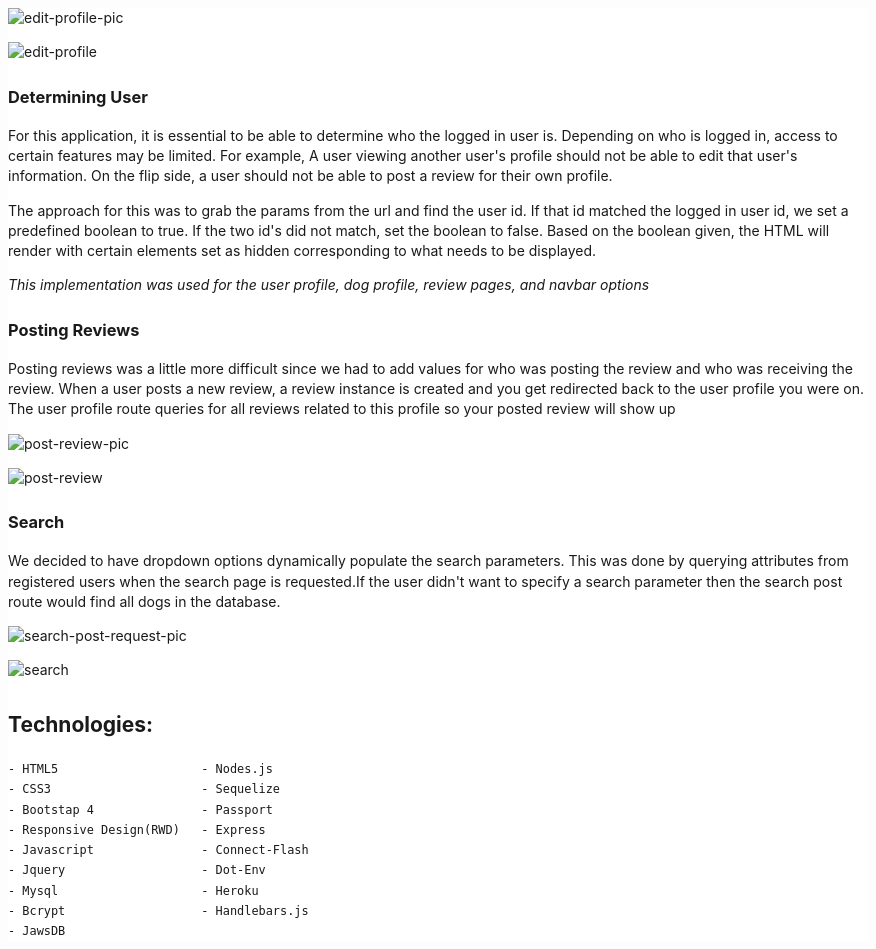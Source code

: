 ![edit-profile-pic](./public/assets/images/readme_imgs/edit_profile.png)

![edit-profile](./public/assets/gifs/edit_profile.gif)

### Determining User

For this application, it is essential to be able to determine who the logged in user is. Depending on who is logged in, access to certain features may be limited. For example, A user viewing another user's profile should not be able to edit that user's information. On the flip side, a user should not be able to post a review for their own profile.

The approach for this was to grab the params from the url and find the user id. If that id matched the logged in user id, we set a predefined boolean to true. If the two id's did not match, set the boolean to false. Based on the boolean given, the HTML will render with certain elements set as hidden corresponding to what needs to be displayed.

*This implementation was used for the user profile, dog profile, review pages, and navbar options*

### Posting Reviews

Posting reviews was a little more difficult since we had to add values for who was posting the review and who was receiving the review. When a user posts a new review, a review instance is created and you get redirected back to the user profile you were on. The user profile route queries for all reviews related to this profile so your posted review will show up

![post-review-pic](./public/assets/images/readme_imgs/post_review.png)

![post-review](./public/assets/gifs/dog_review.gif)

### Search

We decided to have dropdown options dynamically populate the search parameters. This was done by querying attributes from registered users when the search page is requested.If the user didn't want to specify a search parameter then the search post route would find all dogs in the database. 

![search-post-request-pic](./public/assets/images/readme_imgs/search_post_request.png)

![search](./public/assets/gifs/search.gif)


## Technologies:

```
- HTML5                    - Nodes.js            
- CSS3                     - Sequelize
- Bootstap 4               - Passport
- Responsive Design(RWD)   - Express
- Javascript               - Connect-Flash
- Jquery                   - Dot-Env
- Mysql                    - Heroku
- Bcrypt                   - Handlebars.js
- JawsDB
```
